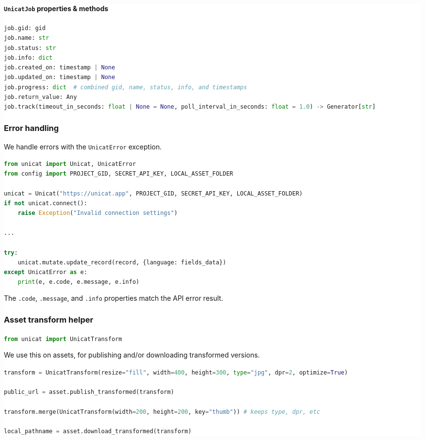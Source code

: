 #### `UnicatJob` properties & methods

```python
job.gid: gid
job.name: str
job.status: str
job.info: dict
job.created_on: timestamp | None
job.updated_on: timestamp | None
job.progress: dict  # combined gid, name, status, info, and timestamps
job.return_value: Any
job.track(timeout_in_seconds: float | None = None, poll_interval_in_seconds: float = 1.0) -> Generator[str]
```


### Error handling

We handle errors with the `UnicatError` exception.

```python
from unicat import Unicat, UnicatError
from config import PROJECT_GID, SECRET_API_KEY, LOCAL_ASSET_FOLDER

unicat = Unicat("https://unicat.app", PROJECT_GID, SECRET_API_KEY, LOCAL_ASSET_FOLDER)
if not unicat.connect():
    raise Exception("Invalid connection settings")

...

try:
    unicat.mutate.update_record(record, {language: fields_data})
except UnicatError as e:
    print(e, e.code, e.message, e.info)
```

The `.code`, `.message`, and `.info` properties match the API error result.


### Asset transform helper

```python
from unicat import UnicatTransform
```

We use this on assets, for publishing and/or downloading transformed versions.

```python
transform = UnicatTransform(resize="fill", width=400, height=300, type="jpg", dpr=2, optimize=True)

public_url = asset.publish_transformed(transform)

transform.merge(UnicatTransform(width=200, height=200, key="thumb")) # keeps type, dpr, etc

local_pathname = asset.download_transformed(transform)
```
